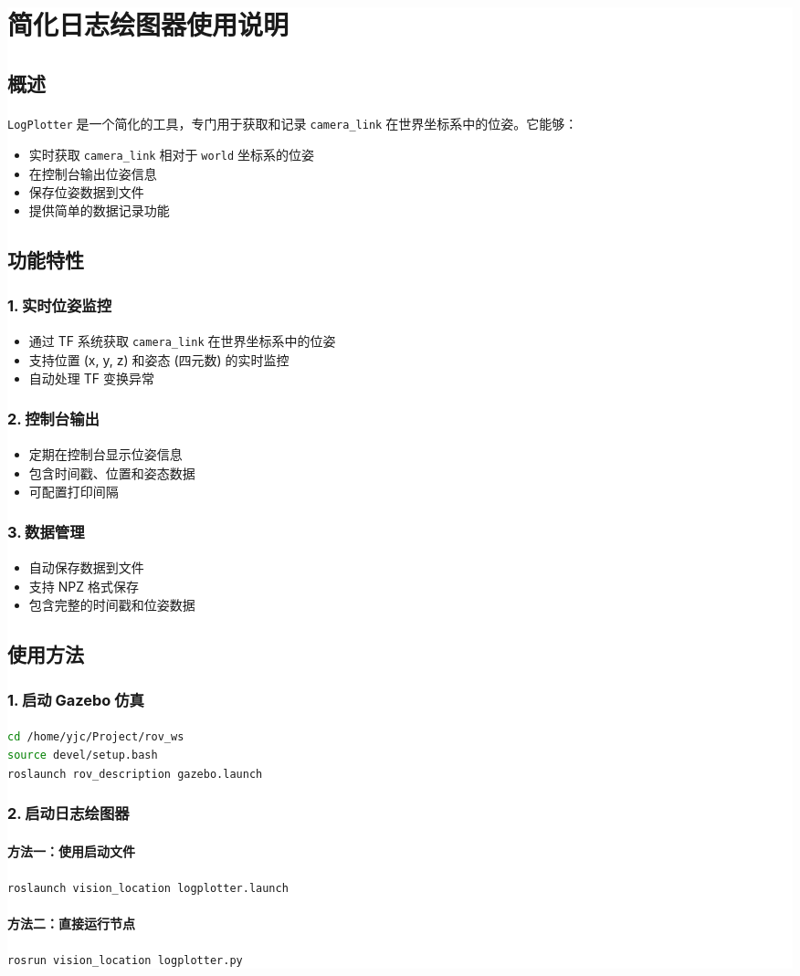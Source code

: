 # 简化日志绘图器使用说明

## 概述

`LogPlotter` 是一个简化的工具，专门用于获取和记录 `camera_link` 在世界坐标系中的位姿。它能够：

- 实时获取 `camera_link` 相对于 `world` 坐标系的位姿
- 在控制台输出位姿信息
- 保存位姿数据到文件
- 提供简单的数据记录功能

## 功能特性

### 1. 实时位姿监控
- 通过 TF 系统获取 `camera_link` 在世界坐标系中的位姿
- 支持位置 (x, y, z) 和姿态 (四元数) 的实时监控
- 自动处理 TF 变换异常

### 2. 控制台输出
- 定期在控制台显示位姿信息
- 包含时间戳、位置和姿态数据
- 可配置打印间隔

### 3. 数据管理
- 自动保存数据到文件
- 支持 NPZ 格式保存
- 包含完整的时间戳和位姿数据

## 使用方法

### 1. 启动 Gazebo 仿真
```bash
cd /home/yjc/Project/rov_ws
source devel/setup.bash
roslaunch rov_description gazebo.launch
```

### 2. 启动日志绘图器

#### 方法一：使用启动文件
```bash
roslaunch vision_location logplotter.launch
```

#### 方法二：直接运行节点
```bash
rosrun vision_location logplotter.py
```
